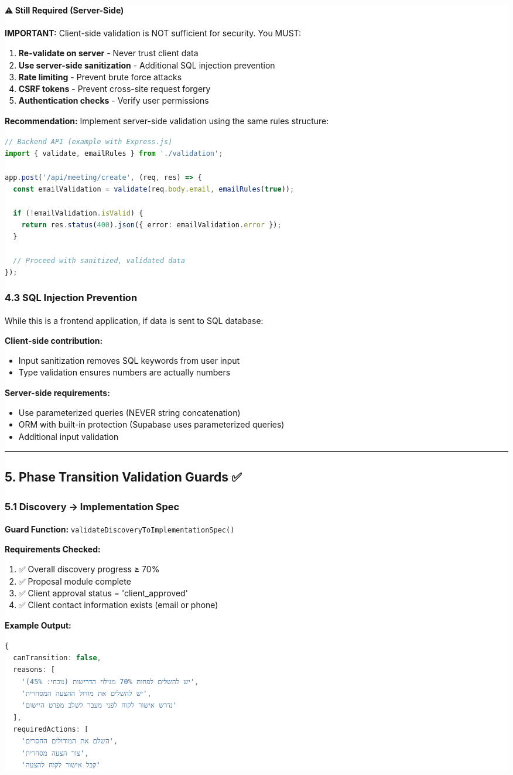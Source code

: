 #### ⚠️ Still Required (Server-Side)

**IMPORTANT:** Client-side validation is NOT sufficient for security. You MUST:

1. **Re-validate on server** - Never trust client data
2. **Use server-side sanitization** - Additional SQL injection prevention
3. **Rate limiting** - Prevent brute force attacks
4. **CSRF tokens** - Prevent cross-site request forgery
5. **Authentication checks** - Verify user permissions

**Recommendation:** Implement server-side validation using the same rules structure:

```typescript
// Backend API (example with Express.js)
import { validate, emailRules } from './validation';

app.post('/api/meeting/create', (req, res) => {
  const emailValidation = validate(req.body.email, emailRules(true));

  if (!emailValidation.isValid) {
    return res.status(400).json({ error: emailValidation.error });
  }

  // Proceed with sanitized, validated data
});
```

### 4.3 SQL Injection Prevention

While this is a frontend application, if data is sent to SQL database:

**Client-side contribution:**
- Input sanitization removes SQL keywords from user input
- Type validation ensures numbers are actually numbers

**Server-side requirements:**
- Use parameterized queries (NEVER string concatenation)
- ORM with built-in protection (Supabase uses parameterized queries)
- Additional input validation

---

## 5. Phase Transition Validation Guards ✅

### 5.1 Discovery → Implementation Spec

**Guard Function:** `validateDiscoveryToImplementationSpec()`

**Requirements Checked:**
1. ✅ Overall discovery progress ≥ 70%
2. ✅ Proposal module complete
3. ✅ Client approval status = 'client_approved'
4. ✅ Client contact information exists (email or phone)

**Example Output:**
```typescript
{
  canTransition: false,
  reasons: [
    'יש להשלים לפחות 70% מגילוי הדרישות (נוכחי: 45%)',
    'יש להשלים את מודול ההצעה המסחרית',
    'נדרש אישור לקוח לפני מעבר לשלב מפרט היישום'
  ],
  requiredActions: [
    'השלם את המודולים החסרים',
    'צור הצעה מסחרית',
    'קבל אישור לקוח להצעה'
```